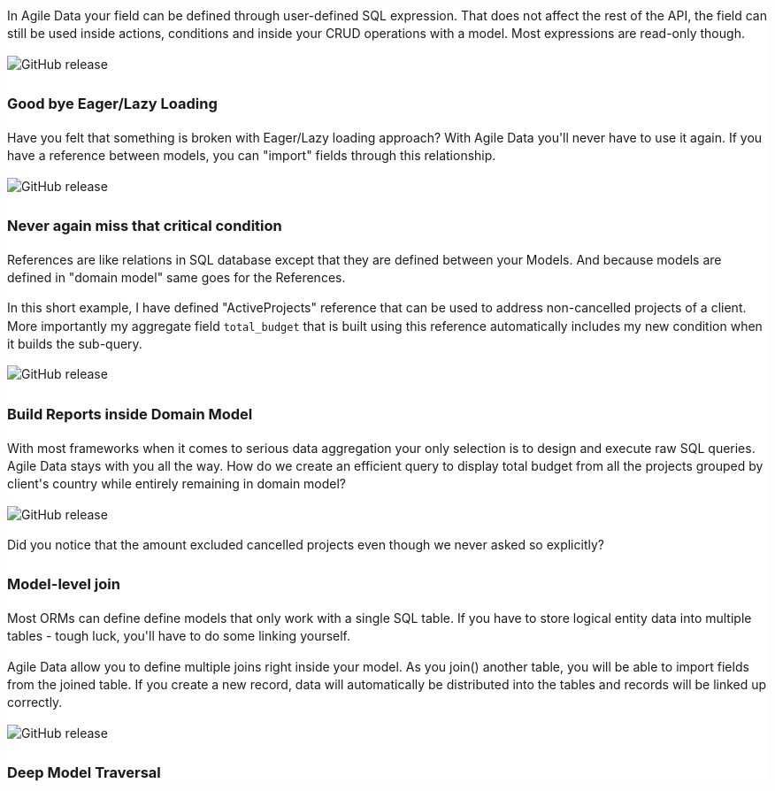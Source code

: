 In Agile Data your field can be defined through user-defined SQL expression. That does not affect
the rest of the API, the field can still be used inside actions, conditions and inside your CRUD
operations with a model. Most expressions are read-only though.

![GitHub release](docs/images/expression.gif)

### Good bye Eager/Lazy Loading

Have you felt that something is broken with Eager/Lazy loading approach? With Agile Data you'll
never have to use it again. If you have a reference between models, you can "import" fields
through this relationship.

![GitHub release](docs/images/import-field.gif)

### Never again miss that critical condition

References are like relations in SQL database except that they are defined between your Models.
And because models are defined in "domain model" same goes for the References.

In this short example, I have defined "ActiveProjects" reference that can be used to address
non-cancelled projects of a client. More importantly my aggregate field `total_budget` that
is built using this reference automatically includes my new condition when it builds the
sub-query.

![GitHub release](docs/images/reference-magic.gif)


### Build Reports inside Domain Model

With most frameworks when it comes to serious data aggregation your only selection is to design
and execute raw SQL queries. Agile Data stays with you all the way. How do we create an
efficient query to display total budget from all the projects grouped by client's country
while entirely remaining in domain model?

![GitHub release](docs/images/domain-model-reports.gif)

Did you notice that the amount excluded cancelled projects even though we never asked so
explicitly?

### Model-level join

Most ORMs can define define models that only work with a single SQL table. If you have
to store logical entity data into multiple tables - tough luck, you'll have to do
some linking yourself.

Agile Data allow you to define multiple joins right inside your model. As you join()
another table, you will be able to import fields from the joined table. If you
create a new record, data will automatically be distributed into the tables and
records will be linked up correctly.

![GitHub release](docs/images/model-join.gif)

### Deep Model Traversal
